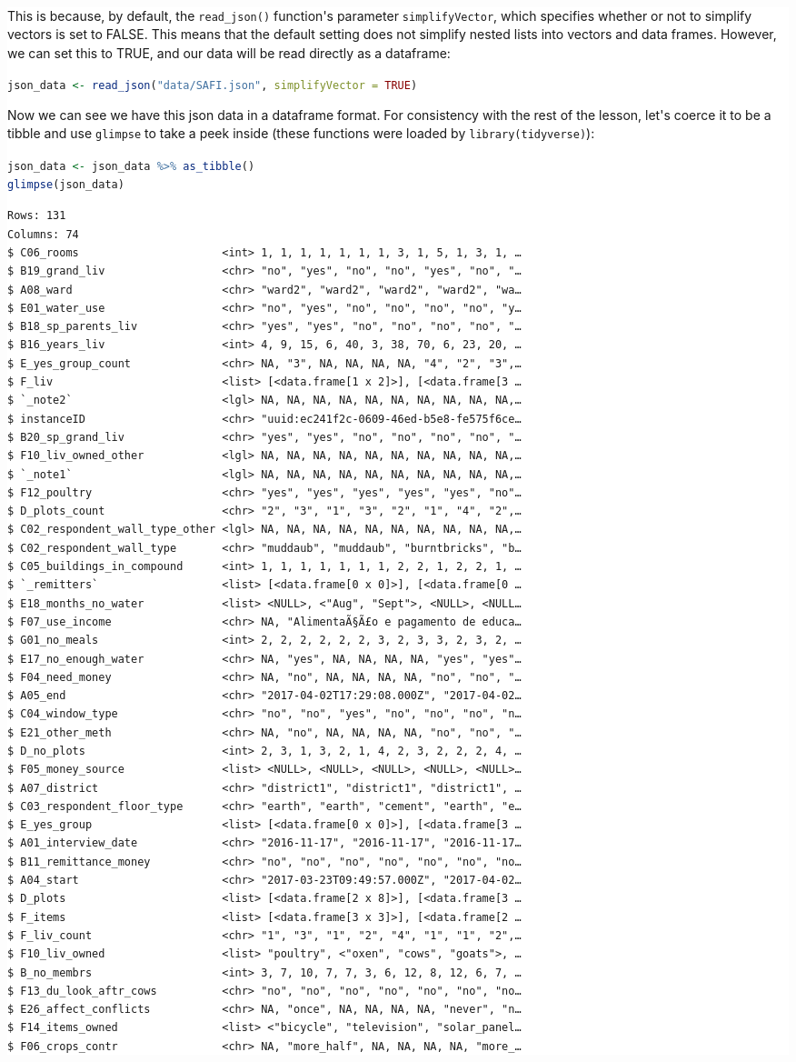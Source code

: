 This is because, by default, the `read_json()` function's parameter `simplifyVector`, which specifies whether or not to simplify vectors is set to FALSE. This means that the default setting does not simplify nested lists into vectors and data frames. However, we can set this to TRUE, and our data will be read directly as a dataframe:


```r
json_data <- read_json("data/SAFI.json", simplifyVector = TRUE)
```

Now we can see we have this json data in a dataframe format. For consistency with the rest of
the lesson, let's coerce it to be a tibble and use `glimpse` to take a peek
inside (these functions were loaded by `library(tidyverse)`):


```r
json_data <- json_data %>% as_tibble()
glimpse(json_data)
```

```output
Rows: 131
Columns: 74
$ C06_rooms                      <int> 1, 1, 1, 1, 1, 1, 1, 3, 1, 5, 1, 3, 1, …
$ B19_grand_liv                  <chr> "no", "yes", "no", "no", "yes", "no", "…
$ A08_ward                       <chr> "ward2", "ward2", "ward2", "ward2", "wa…
$ E01_water_use                  <chr> "no", "yes", "no", "no", "no", "no", "y…
$ B18_sp_parents_liv             <chr> "yes", "yes", "no", "no", "no", "no", "…
$ B16_years_liv                  <int> 4, 9, 15, 6, 40, 3, 38, 70, 6, 23, 20, …
$ E_yes_group_count              <chr> NA, "3", NA, NA, NA, NA, "4", "2", "3",…
$ F_liv                          <list> [<data.frame[1 x 2]>], [<data.frame[3 …
$ `_note2`                       <lgl> NA, NA, NA, NA, NA, NA, NA, NA, NA, NA,…
$ instanceID                     <chr> "uuid:ec241f2c-0609-46ed-b5e8-fe575f6ce…
$ B20_sp_grand_liv               <chr> "yes", "yes", "no", "no", "no", "no", "…
$ F10_liv_owned_other            <lgl> NA, NA, NA, NA, NA, NA, NA, NA, NA, NA,…
$ `_note1`                       <lgl> NA, NA, NA, NA, NA, NA, NA, NA, NA, NA,…
$ F12_poultry                    <chr> "yes", "yes", "yes", "yes", "yes", "no"…
$ D_plots_count                  <chr> "2", "3", "1", "3", "2", "1", "4", "2",…
$ C02_respondent_wall_type_other <lgl> NA, NA, NA, NA, NA, NA, NA, NA, NA, NA,…
$ C02_respondent_wall_type       <chr> "muddaub", "muddaub", "burntbricks", "b…
$ C05_buildings_in_compound      <int> 1, 1, 1, 1, 1, 1, 1, 2, 2, 1, 2, 2, 1, …
$ `_remitters`                   <list> [<data.frame[0 x 0]>], [<data.frame[0 …
$ E18_months_no_water            <list> <NULL>, <"Aug", "Sept">, <NULL>, <NULL…
$ F07_use_income                 <chr> NA, "AlimentaÃ§Ã£o e pagamento de educa…
$ G01_no_meals                   <int> 2, 2, 2, 2, 2, 2, 3, 2, 3, 3, 2, 3, 2, …
$ E17_no_enough_water            <chr> NA, "yes", NA, NA, NA, NA, "yes", "yes"…
$ F04_need_money                 <chr> NA, "no", NA, NA, NA, NA, "no", "no", "…
$ A05_end                        <chr> "2017-04-02T17:29:08.000Z", "2017-04-02…
$ C04_window_type                <chr> "no", "no", "yes", "no", "no", "no", "n…
$ E21_other_meth                 <chr> NA, "no", NA, NA, NA, NA, "no", "no", "…
$ D_no_plots                     <int> 2, 3, 1, 3, 2, 1, 4, 2, 3, 2, 2, 2, 4, …
$ F05_money_source               <list> <NULL>, <NULL>, <NULL>, <NULL>, <NULL>…
$ A07_district                   <chr> "district1", "district1", "district1", …
$ C03_respondent_floor_type      <chr> "earth", "earth", "cement", "earth", "e…
$ E_yes_group                    <list> [<data.frame[0 x 0]>], [<data.frame[3 …
$ A01_interview_date             <chr> "2016-11-17", "2016-11-17", "2016-11-17…
$ B11_remittance_money           <chr> "no", "no", "no", "no", "no", "no", "no…
$ A04_start                      <chr> "2017-03-23T09:49:57.000Z", "2017-04-02…
$ D_plots                        <list> [<data.frame[2 x 8]>], [<data.frame[3 …
$ F_items                        <list> [<data.frame[3 x 3]>], [<data.frame[2 …
$ F_liv_count                    <chr> "1", "3", "1", "2", "4", "1", "1", "2",…
$ F10_liv_owned                  <list> "poultry", <"oxen", "cows", "goats">, …
$ B_no_membrs                    <int> 3, 7, 10, 7, 7, 3, 6, 12, 8, 12, 6, 7, …
$ F13_du_look_aftr_cows          <chr> "no", "no", "no", "no", "no", "no", "no…
$ E26_affect_conflicts           <chr> NA, "once", NA, NA, NA, NA, "never", "n…
$ F14_items_owned                <list> <"bicycle", "television", "solar_panel…
$ F06_crops_contr                <chr> NA, "more_half", NA, NA, NA, NA, "more_…
```